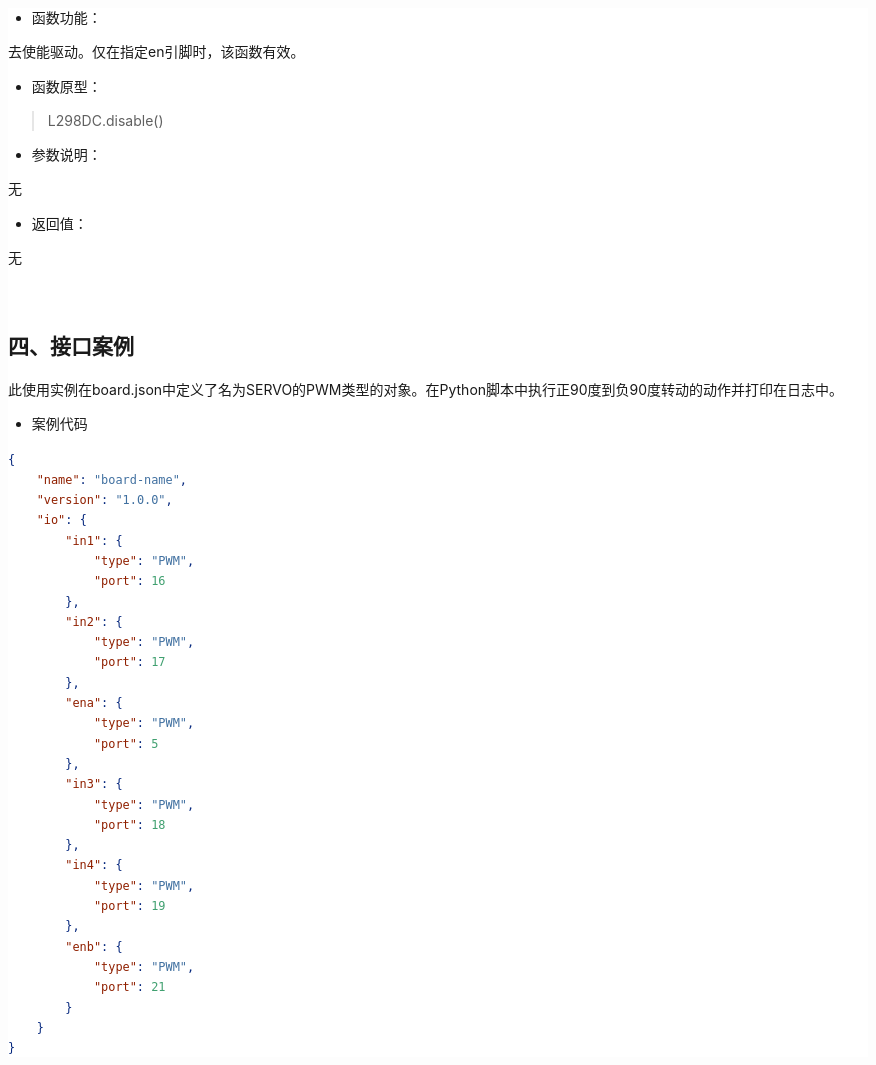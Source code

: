 * 函数功能：

去使能驱动。仅在指定en引脚时，该函数有效。

* 函数原型：

> L298DC.disable()

* 参数说明：

无

* 返回值：

无


</br>

## 四、接口案例

此使用实例在board.json中定义了名为SERVO的PWM类型的对象。在Python脚本中执行正90度到负90度转动的动作并打印在日志中。
<br>

* 案例代码
```json
{
    "name": "board-name",
    "version": "1.0.0",
    "io": {
        "in1": {
            "type": "PWM",
            "port": 16
        },
        "in2": {
            "type": "PWM",
            "port": 17
        },
        "ena": {
            "type": "PWM",
            "port": 5
        },
        "in3": {
            "type": "PWM",
            "port": 18
        },
        "in4": {
            "type": "PWM",
            "port": 19
        },
        "enb": {
            "type": "PWM",
            "port": 21
        }
    }
}
```
